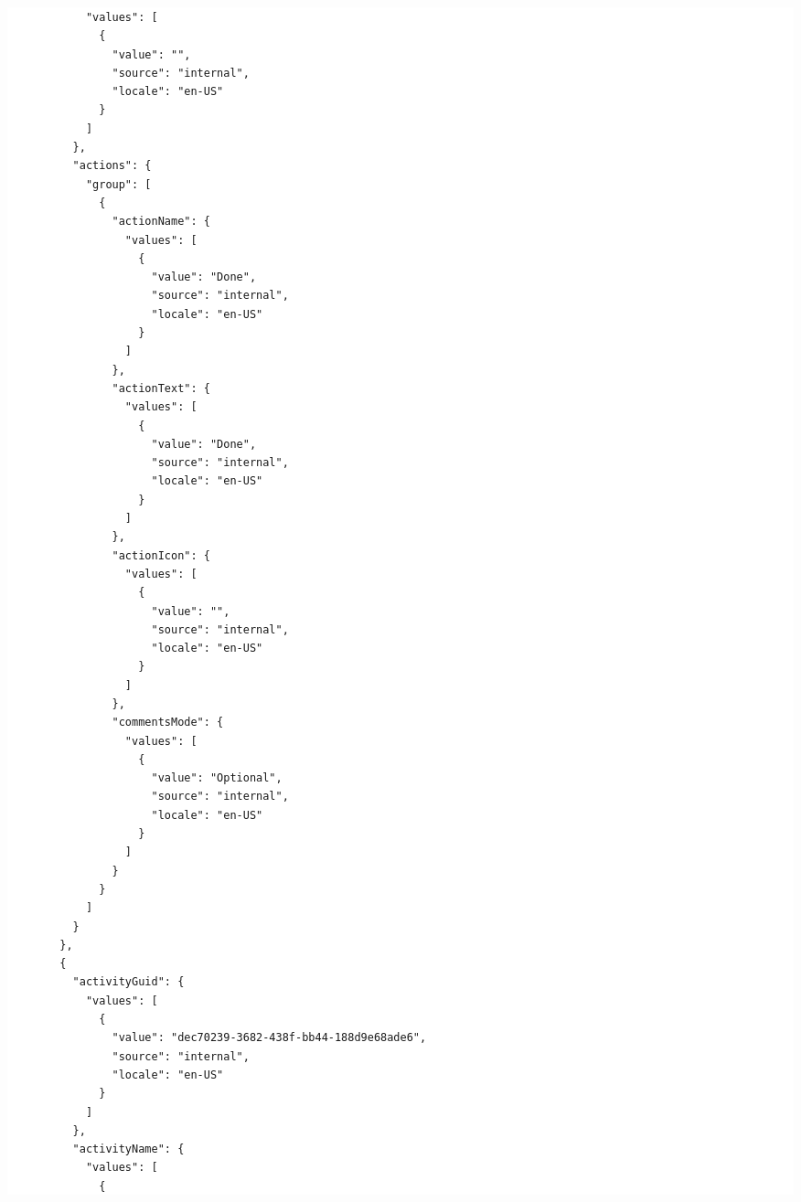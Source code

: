                 "values": [
                  {
                    "value": "",
                    "source": "internal",
                    "locale": "en-US"
                  }
                ]
              },
              "actions": {
                "group": [
                  {
                    "actionName": {
                      "values": [
                        {
                          "value": "Done",
                          "source": "internal",
                          "locale": "en-US"
                        }
                      ]
                    },
                    "actionText": {
                      "values": [
                        {
                          "value": "Done",
                          "source": "internal",
                          "locale": "en-US"
                        }
                      ]
                    },
                    "actionIcon": {
                      "values": [
                        {
                          "value": "",
                          "source": "internal",
                          "locale": "en-US"
                        }
                      ]
                    },
                    "commentsMode": {
                      "values": [
                        {
                          "value": "Optional",
                          "source": "internal",
                          "locale": "en-US"
                        }
                      ]
                    }
                  }
                ]
              }
            },
            {
              "activityGuid": {
                "values": [
                  {
                    "value": "dec70239-3682-438f-bb44-188d9e68ade6",
                    "source": "internal",
                    "locale": "en-US"
                  }
                ]
              },
              "activityName": {
                "values": [
                  {
